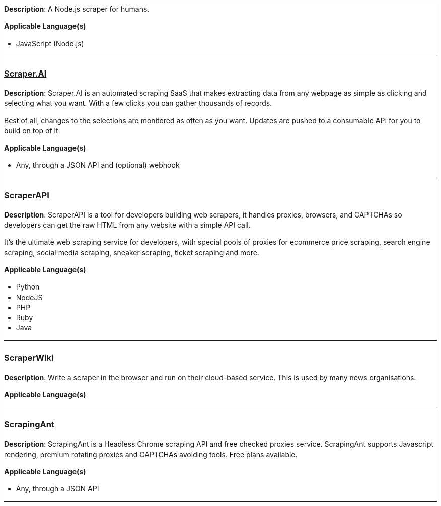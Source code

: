 **Description**: A Node.js scraper for humans.

**Applicable Language(s)**
- JavaScript (Node.js)

---

### [Scraper.AI](https://scraper.AI)

**Description**: Scraper.AI is an automated scraping SaaS that makes extracting data from any webpage as simple as clicking and selecting what you want. With a few clicks you can gather thousands of records.

Best of all, changes to the selections are monitored as often as you want. Updates are pushed to a consumable API for you to build on top of it

**Applicable Language(s)**
- Any, through a JSON API and (optional) webhook

---

### [ScraperAPI](https://scraperapi.com)

**Description**: ScraperAPI is a tool for developers building web scrapers, it handles proxies, browsers, and CAPTCHAs so developers can get the raw HTML from any website with a simple API call.

It’s the ultimate web scraping service for developers, with special pools of proxies for ecommerce price scraping, search engine scraping, social media scraping, sneaker scraping, ticket scraping and more.

**Applicable Language(s)**
- Python
- NodeJS
- PHP
- Ruby
- Java

---

### [ScraperWiki](https://scraperwiki.com/)

**Description**: Write a scraper in the browser and run on their cloud-based
service. This is used by many news organisations.

**Applicable Language(s)**

---

### [ScrapingAnt](https://scrapingant.com)

**Description**: ScrapingAnt is a Headless Chrome scraping API and free checked proxies service. ScrapingAnt supports Javascript rendering, premium rotating proxies and CAPTCHAs avoiding tools. Free plans available.

**Applicable Language(s)**
- Any, through a JSON API

---